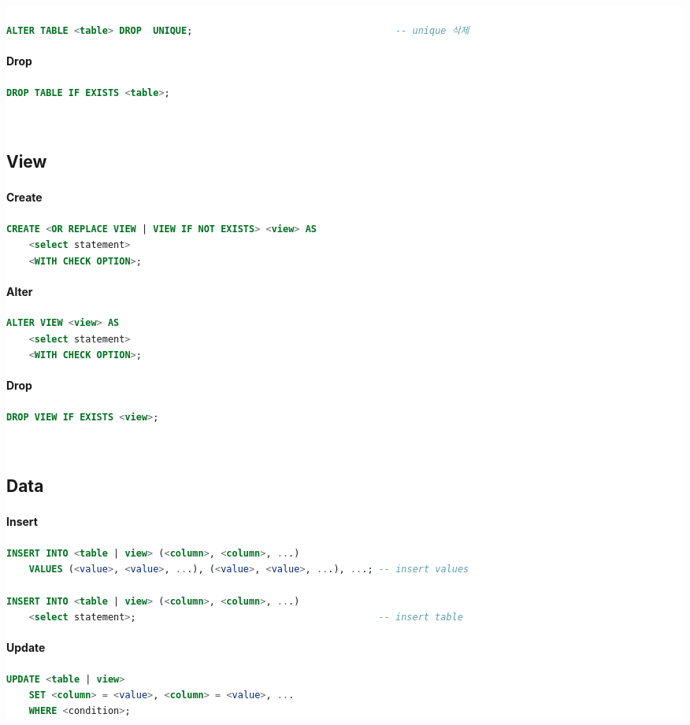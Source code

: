 ```sql

ALTER TABLE <table> DROP  UNIQUE;                                    -- unique 삭제
```

#### Drop

```sql
DROP TABLE IF EXISTS <table>;
```

<br />

## View

#### Create

```sql
CREATE <OR REPLACE VIEW | VIEW IF NOT EXISTS> <view> AS
    <select statement>
    <WITH CHECK OPTION>;
```

#### Alter

```sql
ALTER VIEW <view> AS
    <select statement>
    <WITH CHECK OPTION>;
```

#### Drop

```sql
DROP VIEW IF EXISTS <view>;
```

<br />

## Data

#### Insert

```sql
INSERT INTO <table | view> (<column>, <column>, ...)
    VALUES (<value>, <value>, ...), (<value>, <value>, ...), ...; -- insert values

INSERT INTO <table | view> (<column>, <column>, ...)
    <select statement>;                                           -- insert table
```

#### Update

```sql
UPDATE <table | view>
    SET <column> = <value>, <column> = <value>, ...
    WHERE <condition>;
```
